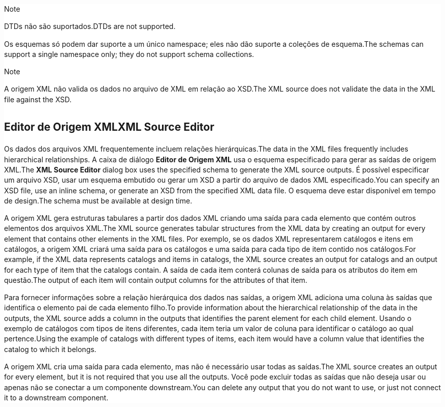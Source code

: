 > [!NOTE]  
>  <span data-ttu-id="a86fc-111">DTDs não são suportados.</span><span class="sxs-lookup"><span data-stu-id="a86fc-111">DTDs are not supported.</span></span>  
  
 <span data-ttu-id="a86fc-112">Os esquemas só podem dar suporte a um único namespace; eles não dão suporte a coleções de esquema.</span><span class="sxs-lookup"><span data-stu-id="a86fc-112">The schemas can support a single namespace only; they do not support schema collections.</span></span>  
  
> [!NOTE]  
>  <span data-ttu-id="a86fc-113">A origem XML não valida os dados no arquivo de XML em relação ao XSD.</span><span class="sxs-lookup"><span data-stu-id="a86fc-113">The XML source does not validate the data in the XML file against the XSD.</span></span>  
  
## <a name="xml-source-editor"></a><span data-ttu-id="a86fc-114">Editor de Origem XML</span><span class="sxs-lookup"><span data-stu-id="a86fc-114">XML Source Editor</span></span>  
 <span data-ttu-id="a86fc-115">Os dados dos arquivos XML frequentemente incluem relações hierárquicas.</span><span class="sxs-lookup"><span data-stu-id="a86fc-115">The data in the XML files frequently includes hierarchical relationships.</span></span> <span data-ttu-id="a86fc-116">A caixa de diálogo **Editor de Origem XML** usa o esquema especificado para gerar as saídas de origem XML.</span><span class="sxs-lookup"><span data-stu-id="a86fc-116">The **XML Source Editor** dialog box uses the specified schema to generate the XML source outputs.</span></span> <span data-ttu-id="a86fc-117">É possível especificar um arquivo XSD, usar um esquema embutido ou gerar um XSD a partir do arquivo de dados XML especificado.</span><span class="sxs-lookup"><span data-stu-id="a86fc-117">You can specify an XSD file, use an inline schema, or generate an XSD from the specified XML data file.</span></span> <span data-ttu-id="a86fc-118">O esquema deve estar disponível em tempo de design.</span><span class="sxs-lookup"><span data-stu-id="a86fc-118">The schema must be available at design time.</span></span>  
  
 <span data-ttu-id="a86fc-119">A origem XML gera estruturas tabulares a partir dos dados XML criando uma saída para cada elemento que contém outros elementos dos arquivos XML.</span><span class="sxs-lookup"><span data-stu-id="a86fc-119">The XML source generates tabular structures from the XML data by creating an output for every element that contains other elements in the XML files.</span></span> <span data-ttu-id="a86fc-120">Por exemplo, se os dados XML representarem catálogos e itens em catálogos, a origem XML criará uma saída para os catálogos e uma saída para cada tipo de item contido nos catálogos.</span><span class="sxs-lookup"><span data-stu-id="a86fc-120">For example, if the XML data represents catalogs and items in catalogs, the XML source creates an output for catalogs and an output for each type of item that the catalogs contain.</span></span> <span data-ttu-id="a86fc-121">A saída de cada item conterá colunas de saída para os atributos do item em questão.</span><span class="sxs-lookup"><span data-stu-id="a86fc-121">The output of each item will contain output columns for the attributes of that item.</span></span>  
  
 <span data-ttu-id="a86fc-122">Para fornecer informações sobre a relação hierárquica dos dados nas saídas, a origem XML adiciona uma coluna às saídas que identifica o elemento pai de cada elemento filho.</span><span class="sxs-lookup"><span data-stu-id="a86fc-122">To provide information about the hierarchical relationship of the data in the outputs, the XML source adds a column in the outputs that identifies the parent element for each child element.</span></span> <span data-ttu-id="a86fc-123">Usando o exemplo de catálogos com tipos de itens diferentes, cada item teria um valor de coluna para identificar o catálogo ao qual pertence.</span><span class="sxs-lookup"><span data-stu-id="a86fc-123">Using the example of catalogs with different types of items, each item would have a column value that identifies the catalog to which it belongs.</span></span>  
  
 <span data-ttu-id="a86fc-124">A origem XML cria uma saída para cada elemento, mas não é necessário usar todas as saídas.</span><span class="sxs-lookup"><span data-stu-id="a86fc-124">The XML source creates an output for every element, but it is not required that you use all the outputs.</span></span> <span data-ttu-id="a86fc-125">Você pode excluir todas as saídas que não deseja usar ou apenas não se conectar a um componente downstream.</span><span class="sxs-lookup"><span data-stu-id="a86fc-125">You can delete any output that you do not want to use, or just not connect it to a downstream component.</span></span>  
  